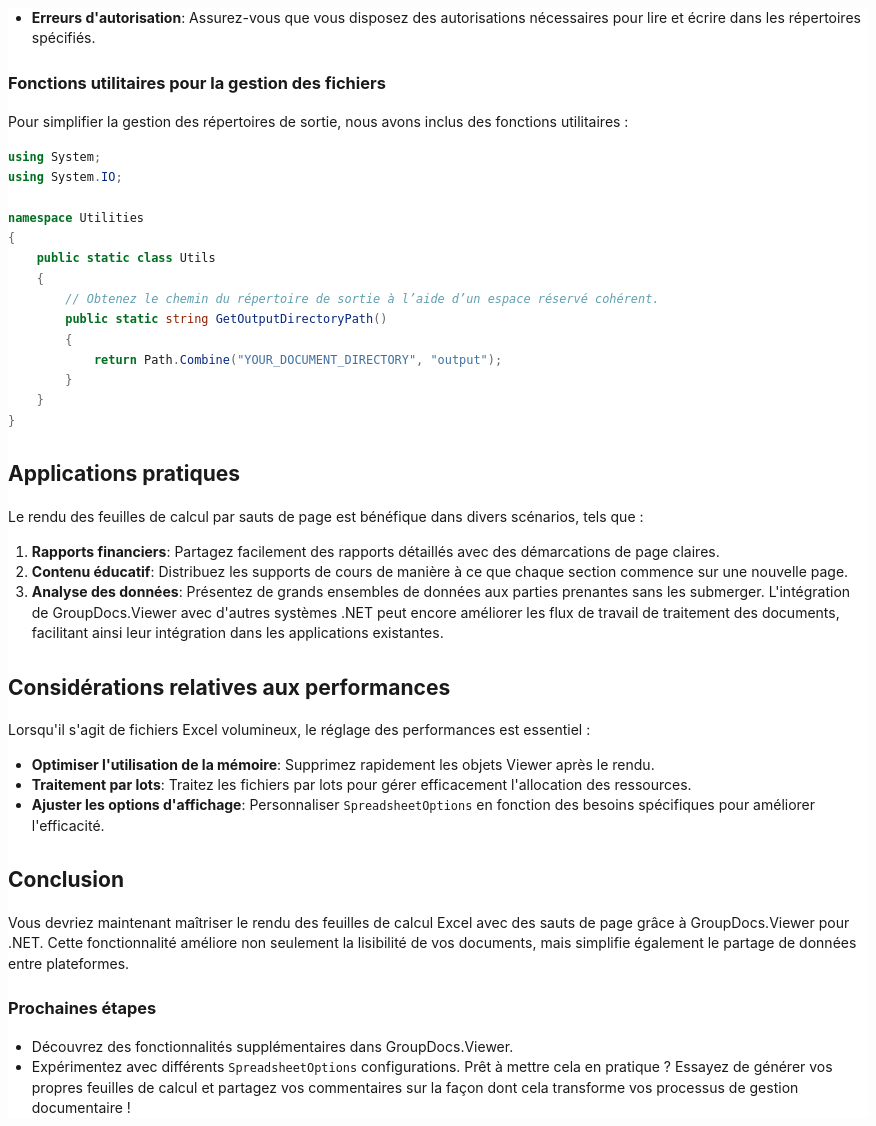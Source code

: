 - **Erreurs d'autorisation**: Assurez-vous que vous disposez des autorisations nécessaires pour lire et écrire dans les répertoires spécifiés.
### Fonctions utilitaires pour la gestion des fichiers
Pour simplifier la gestion des répertoires de sortie, nous avons inclus des fonctions utilitaires :
```csharp
using System;
using System.IO;

namespace Utilities
{
    public static class Utils
    {
        // Obtenez le chemin du répertoire de sortie à l’aide d’un espace réservé cohérent.
        public static string GetOutputDirectoryPath()
        {
            return Path.Combine("YOUR_DOCUMENT_DIRECTORY", "output");
        }
    }
}
```
## Applications pratiques
Le rendu des feuilles de calcul par sauts de page est bénéfique dans divers scénarios, tels que :
1. **Rapports financiers**: Partagez facilement des rapports détaillés avec des démarcations de page claires.
2. **Contenu éducatif**: Distribuez les supports de cours de manière à ce que chaque section commence sur une nouvelle page.
3. **Analyse des données**: Présentez de grands ensembles de données aux parties prenantes sans les submerger.
L'intégration de GroupDocs.Viewer avec d'autres systèmes .NET peut encore améliorer les flux de travail de traitement des documents, facilitant ainsi leur intégration dans les applications existantes.
## Considérations relatives aux performances
Lorsqu'il s'agit de fichiers Excel volumineux, le réglage des performances est essentiel :
- **Optimiser l'utilisation de la mémoire**: Supprimez rapidement les objets Viewer après le rendu.
- **Traitement par lots**: Traitez les fichiers par lots pour gérer efficacement l'allocation des ressources.
- **Ajuster les options d'affichage**: Personnaliser `SpreadsheetOptions` en fonction des besoins spécifiques pour améliorer l'efficacité.
## Conclusion
Vous devriez maintenant maîtriser le rendu des feuilles de calcul Excel avec des sauts de page grâce à GroupDocs.Viewer pour .NET. Cette fonctionnalité améliore non seulement la lisibilité de vos documents, mais simplifie également le partage de données entre plateformes.
### Prochaines étapes
- Découvrez des fonctionnalités supplémentaires dans GroupDocs.Viewer.
- Expérimentez avec différents `SpreadsheetOptions` configurations.
Prêt à mettre cela en pratique ? Essayez de générer vos propres feuilles de calcul et partagez vos commentaires sur la façon dont cela transforme vos processus de gestion documentaire !
